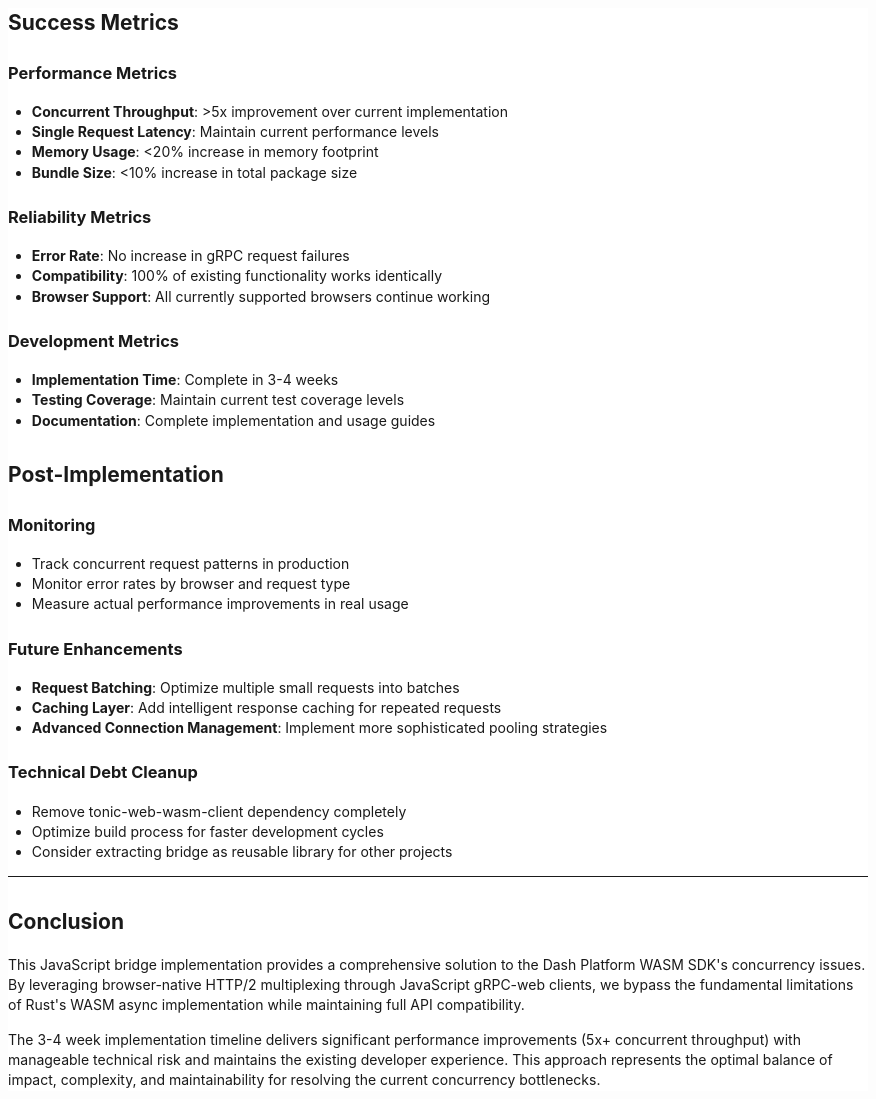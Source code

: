 ## Success Metrics

### Performance Metrics
- **Concurrent Throughput**: >5x improvement over current implementation
- **Single Request Latency**: Maintain current performance levels
- **Memory Usage**: <20% increase in memory footprint
- **Bundle Size**: <10% increase in total package size

### Reliability Metrics  
- **Error Rate**: No increase in gRPC request failures
- **Compatibility**: 100% of existing functionality works identically
- **Browser Support**: All currently supported browsers continue working

### Development Metrics
- **Implementation Time**: Complete in 3-4 weeks
- **Testing Coverage**: Maintain current test coverage levels
- **Documentation**: Complete implementation and usage guides

## Post-Implementation

### Monitoring
- Track concurrent request patterns in production
- Monitor error rates by browser and request type
- Measure actual performance improvements in real usage

### Future Enhancements
- **Request Batching**: Optimize multiple small requests into batches
- **Caching Layer**: Add intelligent response caching for repeated requests  
- **Advanced Connection Management**: Implement more sophisticated pooling strategies

### Technical Debt Cleanup
- Remove tonic-web-wasm-client dependency completely
- Optimize build process for faster development cycles
- Consider extracting bridge as reusable library for other projects

---

## Conclusion

This JavaScript bridge implementation provides a comprehensive solution to the Dash Platform WASM SDK's concurrency issues. By leveraging browser-native HTTP/2 multiplexing through JavaScript gRPC-web clients, we bypass the fundamental limitations of Rust's WASM async implementation while maintaining full API compatibility.

The 3-4 week implementation timeline delivers significant performance improvements (5x+ concurrent throughput) with manageable technical risk and maintains the existing developer experience. This approach represents the optimal balance of impact, complexity, and maintainability for resolving the current concurrency bottlenecks.